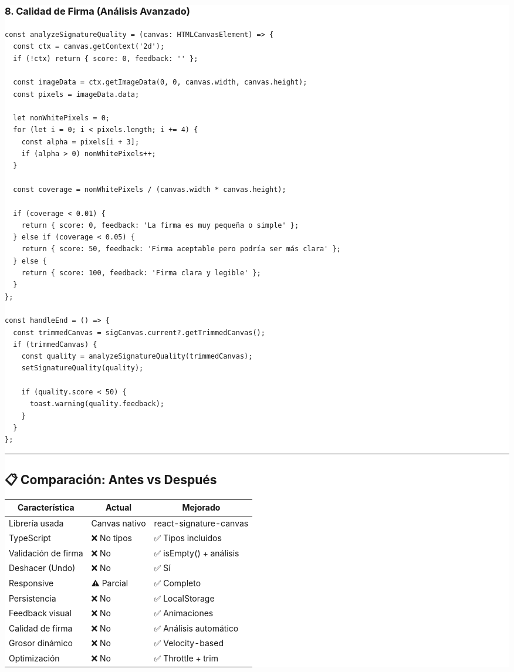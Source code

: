 
### 8. Calidad de Firma (Análisis Avanzado)

```tsx
const analyzeSignatureQuality = (canvas: HTMLCanvasElement) => {
  const ctx = canvas.getContext('2d');
  if (!ctx) return { score: 0, feedback: '' };

  const imageData = ctx.getImageData(0, 0, canvas.width, canvas.height);
  const pixels = imageData.data;

  let nonWhitePixels = 0;
  for (let i = 0; i < pixels.length; i += 4) {
    const alpha = pixels[i + 3];
    if (alpha > 0) nonWhitePixels++;
  }

  const coverage = nonWhitePixels / (canvas.width * canvas.height);

  if (coverage < 0.01) {
    return { score: 0, feedback: 'La firma es muy pequeña o simple' };
  } else if (coverage < 0.05) {
    return { score: 50, feedback: 'Firma aceptable pero podría ser más clara' };
  } else {
    return { score: 100, feedback: 'Firma clara y legible' };
  }
};

const handleEnd = () => {
  const trimmedCanvas = sigCanvas.current?.getTrimmedCanvas();
  if (trimmedCanvas) {
    const quality = analyzeSignatureQuality(trimmedCanvas);
    setSignatureQuality(quality);

    if (quality.score < 50) {
      toast.warning(quality.feedback);
    }
  }
};
```

---

## 📋 Comparación: Antes vs Después

| Característica | Actual | Mejorado |
|----------------|--------|----------|
| Librería usada | Canvas nativo | react-signature-canvas |
| TypeScript | ❌ No tipos | ✅ Tipos incluidos |
| Validación de firma | ❌ No | ✅ isEmpty() + análisis |
| Deshacer (Undo) | ❌ No | ✅ Sí |
| Responsive | ⚠️ Parcial | ✅ Completo |
| Persistencia | ❌ No | ✅ LocalStorage |
| Feedback visual | ❌ No | ✅ Animaciones |
| Calidad de firma | ❌ No | ✅ Análisis automático |
| Grosor dinámico | ❌ No | ✅ Velocity-based |
| Optimización | ❌ No | ✅ Throttle + trim |